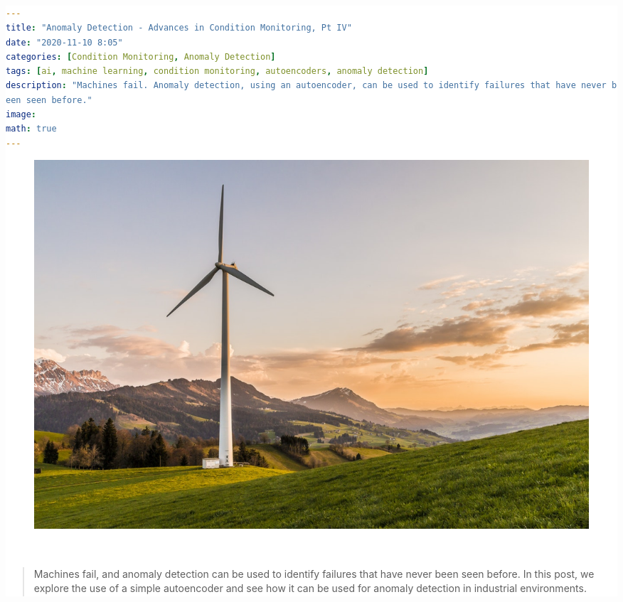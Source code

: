 ```yaml
---
title: "Anomaly Detection - Advances in Condition Monitoring, Pt IV" 
date: "2020-11-10 8:05" 
categories: [Condition Monitoring, Anomaly Detection] 
tags: [ai, machine learning, condition monitoring, autoencoders, anomaly detection]      
description: "Machines fail. Anomaly detection, using an autoencoder, can be used to identify failures that have never been seen before."
image:
math: true
--- 
```


<div style="text-align: center; ">
<figure>
  <img src="/assets/img/wind_turbine.jpg" alt="wind turbine" style="background:none; border:none; box-shadow:none; text-align:center"/>
  
</figure>
</div>
<br>


> Machines fail, and anomaly detection can be used to identify failures that have never been seen before. In this post, we explore the use of a simple autoencoder and see how it can be used for anomaly detection in industrial environments. 


[^hawkins1980identification]: Hawkins, Douglas M. [Identification of outliers](https://www.amazon.com/Identification-Outliers-Monographs-Statistics-Probability/dp/041221900X/ref=sr_1_1?dchild=1&keywords=Identification+of+Outliers+hawkins&qid=1605018126&sr=8-1). Vol. 11. London: Chapman and Hall, 1980. 
[^hinton2006reducing]: Hinton, Geoffrey E., and Ruslan R. Salakhutdinov. "[Reducing the dimensionality of data with neural networks](https://science.sciencemag.org/content/313/5786/504.full)." science 313.5786 (2006): 504-507. 
[^lecun_turing]: Geoffrey Hinton and Yann LeCun, 2018 ACM A.M. Turing Award Lecture “The Deep Learning Revolution” - YouTube. [https://youtu.be/VsnQf7exv5I](https://youtu.be/VsnQf7exv5I). Accessed 29 Oct. 2020. 
[^reddy2016anomaly]: Reddy, Kishore K., et al. "[Anomaly detection and fault disambiguation in large flight data: A multi-modal deep auto-encoder approach](http://www.phmsociety.org/sites/phmsociety.org/files/phm_submission/2016/phmc_16_026.pdf)." Annual Conference of the Prognostics and Health Management Society. Vol. 2016. 2016. 
[^lindemann2019anomaly]: Lindemann, Benjamin, et al. "[Anomaly detection in discrete manufacturing using self-learning approaches](https://doi.org/10.1016/j.procir.2019.02.073)." Procedia CIRP 79 (2019): 313-318. 
[^lutz2020evaluation]: Lutz, Marc-Alexander, et al. "[Evaluation of Anomaly Detection of an Autoencoder Based on Maintenace Information and Scada-Data](https://doi.org/10.3390/en13051063)." Energies 13.5 (2020): 1063. 